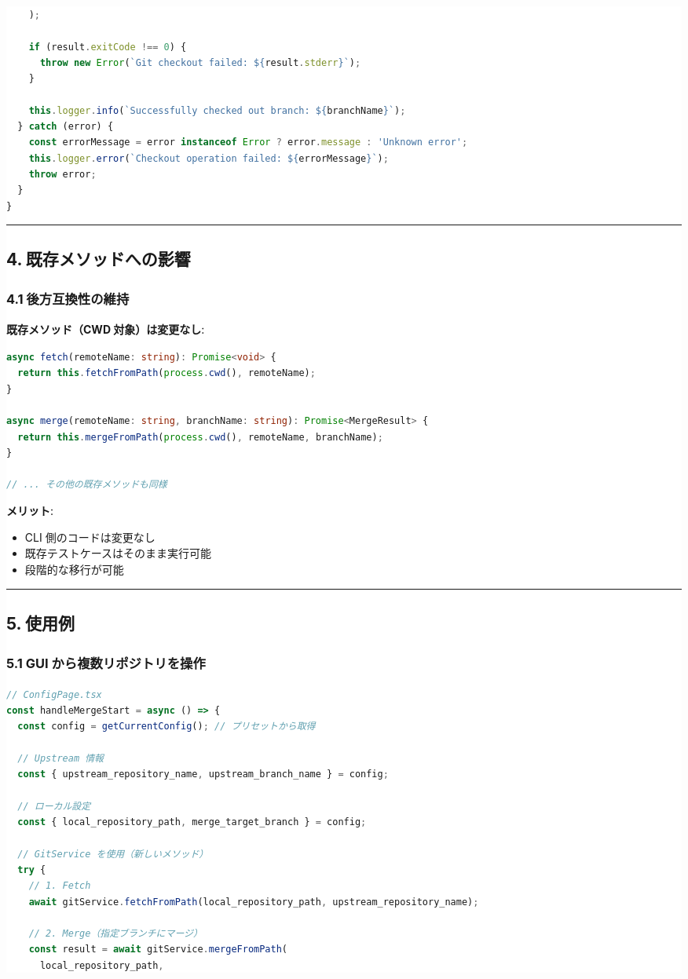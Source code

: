 ```typescript
    );

    if (result.exitCode !== 0) {
      throw new Error(`Git checkout failed: ${result.stderr}`);
    }

    this.logger.info(`Successfully checked out branch: ${branchName}`);
  } catch (error) {
    const errorMessage = error instanceof Error ? error.message : 'Unknown error';
    this.logger.error(`Checkout operation failed: ${errorMessage}`);
    throw error;
  }
}
```

---

## 4. 既存メソッドへの影響

### 4.1 後方互換性の維持

**既存メソッド（CWD 対象）は変更なし**:
```typescript
async fetch(remoteName: string): Promise<void> {
  return this.fetchFromPath(process.cwd(), remoteName);
}

async merge(remoteName: string, branchName: string): Promise<MergeResult> {
  return this.mergeFromPath(process.cwd(), remoteName, branchName);
}

// ... その他の既存メソッドも同様
```

**メリット**:
- CLI 側のコードは変更なし
- 既存テストケースはそのまま実行可能
- 段階的な移行が可能

---

## 5. 使用例

### 5.1 GUI から複数リポジトリを操作

```typescript
// ConfigPage.tsx
const handleMergeStart = async () => {
  const config = getCurrentConfig(); // プリセットから取得
  
  // Upstream 情報
  const { upstream_repository_name, upstream_branch_name } = config;
  
  // ローカル設定
  const { local_repository_path, merge_target_branch } = config;

  // GitService を使用（新しいメソッド）
  try {
    // 1. Fetch
    await gitService.fetchFromPath(local_repository_path, upstream_repository_name);

    // 2. Merge（指定ブランチにマージ）
    const result = await gitService.mergeFromPath(
      local_repository_path,
```